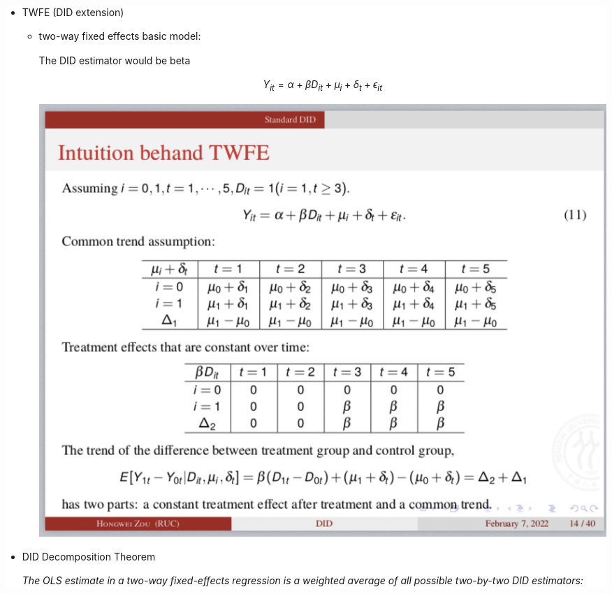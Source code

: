 - TWFE (DID extension)
    - two-way fixed effects basic model:
        
        The DID estimator would be beta
        
        $$
        Y_{it} = \alpha+\beta D_{it}+\mu_i+\delta_t+\epsilon_{it}
        $$
        
        ![Untitled](Causal%20Inf%206c27c/Untitled%2049.png)
        
    
- DID Decomposition Theorem
    
    *The OLS estimate in a two-way fixed-effects regression is a weighted average of all
    possible two-by-two DID estimators:*
    